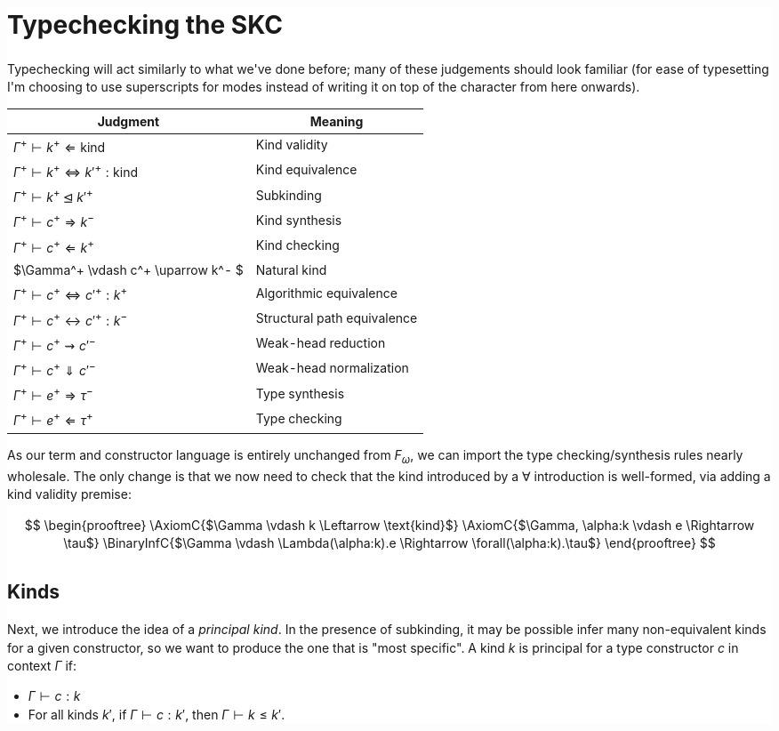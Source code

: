 # Typechecking the SKC

Typechecking will act similarly to what we've done before; many of these
judgements should look familiar (for ease of typesetting I'm choosing to use
superscripts for modes instead of writing it on top of the character from here
onwards).

| Judgment | Meaning |
|---|---|
| $\Gamma^+ \vdash k^+ \Leftarrow \text{kind}$ | Kind validity |
| $\Gamma^+ \vdash k^+ \Leftrightarrow k'^+ : \text{kind}$ | Kind equivalence |
| $\Gamma^+ \vdash k^+ \unlhd k'^+$ | Subkinding |
| $\Gamma^+ \vdash c^+ \Rightarrow k^-$ | Kind synthesis |
| $\Gamma^+ \vdash c^+ \Leftarrow k^+$ | Kind checking |
| $\Gamma^+ \vdash c^+ \uparrow k^- $ | Natural kind |
| $\Gamma^+ \vdash c^+ \Leftrightarrow c'^+ : k^+$ | Algorithmic equivalence |
| $\Gamma^+ \vdash c^+ \leftrightarrow c'^+ : k^-$ | Structural path equivalence |
| $\Gamma^+ \vdash c^+ \rightsquigarrow c'^-$ | Weak-head reduction |
| $\Gamma^+ \vdash c^+ \Downarrow c'^-$ | Weak-head normalization |
| $\Gamma^+ \vdash e^+ \Rightarrow \tau^-$ | Type synthesis |
| $\Gamma^+ \vdash e^+ \Leftarrow \tau^+$ | Type checking |

As our term and constructor language is entirely unchanged from $F_\omega$, we
can import the type checking/synthesis rules nearly wholesale. The only change
is that we now need to check that the kind introduced by a $\forall$ introduction
is well-formed, via adding a kind validity premise:

$$
\begin{prooftree}
\AxiomC{$\Gamma \vdash k \Leftarrow \text{kind}$}
\AxiomC{$\Gamma, \alpha:k \vdash e \Rightarrow \tau$}
\BinaryInfC{$\Gamma \vdash \Lambda(\alpha:k).e \Rightarrow \forall(\alpha:k).\tau$}
\end{prooftree}
$$

## Kinds

Next, we introduce the idea of a *principal kind*. In the presence of subkinding,
it may be possible infer many non-equivalent kinds for a given constructor, so we
want to produce the one that is "most specific". A kind $k$ is principal for a
type constructor $c$ in context $\Gamma$ if:

- $\Gamma \vdash c:k$
- For all kinds $k'$, if $\Gamma \vdash c:k'$, then $\Gamma \vdash k \le k'$.
